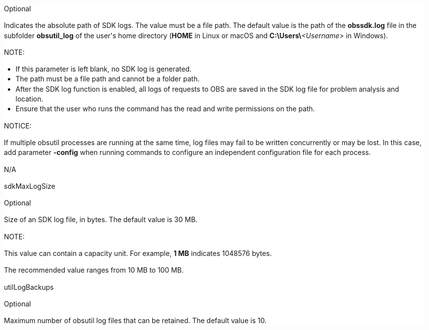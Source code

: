 <td class="cellrowborder" valign="top" width="18%" headers="mcps1.2.5.1.2 "><p id="p6494452121111"><a name="p6494452121111"></a><a name="p6494452121111"></a>Optional</p>
</td>
<td class="cellrowborder" valign="top" width="42%" headers="mcps1.2.5.1.3 "><p id="p4649191145220"><a name="p4649191145220"></a><a name="p4649191145220"></a>Indicates the absolute path of SDK logs. The value must be a file path. The default value is the path of the <strong id="b67597401482"><a name="b67597401482"></a><a name="b67597401482"></a>obssdk.log</strong> file in the subfolder <strong id="b20755511492"><a name="b20755511492"></a><a name="b20755511492"></a>obsutil_log</strong> of the user's home directory (<strong id="b669212479115"><a name="b669212479115"></a><a name="b669212479115"></a>HOME</strong> in Linux or macOS and <strong id="b3605145141210"><a name="b3605145141210"></a><a name="b3605145141210"></a>C:\Users\</strong><em id="i395564810127"><a name="i395564810127"></a><a name="i395564810127"></a>&lt;Username&gt;</em> in Windows).</p>
<div class="note" id="note19394054141910"><a name="note19394054141910"></a><a name="note19394054141910"></a><span class="notetitle"> NOTE: </span><div class="notebody"><a name="ul897844719126"></a><a name="ul897844719126"></a><ul id="ul897844719126"><li>If this parameter is left blank, no SDK log is generated.</li><li>The path must be a file path and cannot be a folder path.</li><li>After the SDK log function is enabled, all logs of requests to OBS are saved in the SDK log file for problem analysis and location.</li><li>Ensure that the user who runs the command has the read and write permissions on the path.</li></ul>
</div></div>
<div class="notice" id="note022594219386"><a name="note022594219386"></a><a name="note022594219386"></a><span class="noticetitle"> NOTICE: </span><div class="noticebody"><p id="p13226164214389"><a name="p13226164214389"></a><a name="p13226164214389"></a>If multiple obsutil processes are running at the same time, log files may fail to be written concurrently or may be lost. In this case, add parameter <strong id="b184878130229"><a name="b184878130229"></a><a name="b184878130229"></a>-config</strong> when running commands to configure an independent configuration file for each process.</p>
</div></div>
</td>
<td class="cellrowborder" valign="top" width="25%" headers="mcps1.2.5.1.4 "><p id="p143028525228"><a name="p143028525228"></a><a name="p143028525228"></a>N/A</p>
</td>
</tr>
<tr id="row133933491190"><td class="cellrowborder" valign="top" width="15%" headers="mcps1.2.5.1.1 "><p id="p16393124951913"><a name="p16393124951913"></a><a name="p16393124951913"></a>sdkMaxLogSize</p>
</td>
<td class="cellrowborder" valign="top" width="18%" headers="mcps1.2.5.1.2 "><p id="p0494185261114"><a name="p0494185261114"></a><a name="p0494185261114"></a>Optional</p>
</td>
<td class="cellrowborder" valign="top" width="42%" headers="mcps1.2.5.1.3 "><p id="p5646811125218"><a name="p5646811125218"></a><a name="p5646811125218"></a>Size of an SDK log file, in bytes. The default value is 30 MB.</p>
<div class="note" id="note34732361504"><a name="note34732361504"></a><a name="note34732361504"></a><span class="notetitle"> NOTE: </span><div class="notebody"><p id="p6474133616508"><a name="p6474133616508"></a><a name="p6474133616508"></a>This value can contain a capacity unit. For example, <strong id="b11228204815618"><a name="b11228204815618"></a><a name="b11228204815618"></a>1 MB</strong> indicates 1048576 bytes.</p>
</div></div>
</td>
<td class="cellrowborder" valign="top" width="25%" headers="mcps1.2.5.1.4 "><p id="p8305185282215"><a name="p8305185282215"></a><a name="p8305185282215"></a>The recommended value ranges from 10 MB to 100 MB.</p>
</td>
</tr>
<tr id="row19437155319193"><td class="cellrowborder" valign="top" width="15%" headers="mcps1.2.5.1.1 "><p id="p17437165381918"><a name="p17437165381918"></a><a name="p17437165381918"></a>utilLogBackups</p>
</td>
<td class="cellrowborder" valign="top" width="18%" headers="mcps1.2.5.1.2 "><p id="p34941252201112"><a name="p34941252201112"></a><a name="p34941252201112"></a>Optional</p>
</td>
<td class="cellrowborder" valign="top" width="42%" headers="mcps1.2.5.1.3 "><p id="p390915288213"><a name="p390915288213"></a><a name="p390915288213"></a>Maximum number of obsutil log files that can be retained. The default value is 10.</p>